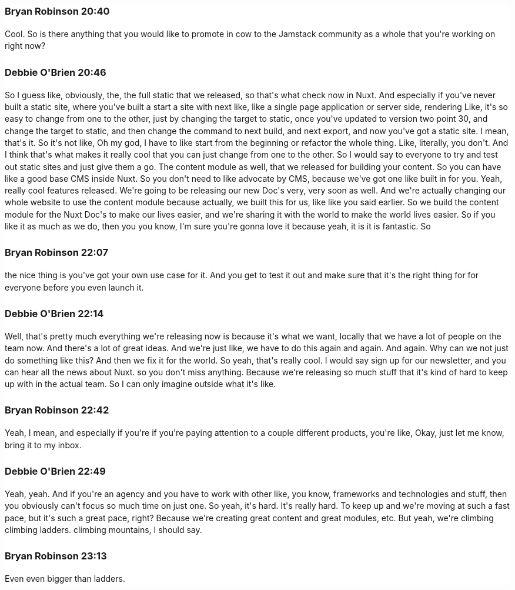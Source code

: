 ### Bryan Robinson  20:40  
Cool. So is there anything that you would like to promote in cow to the Jamstack community as a whole that you're working on right now?

### Debbie O'Brien  20:46  
So I guess like, obviously, the, the full static that we released, so that's what check now in Nuxt. And especially if you've never built a static site, where you've built a start a site with next like, like a single page application or server side, rendering Like, it's so easy to change from one to the other, just by changing the target to static, once you've updated to version two point 30, and change the target to static, and then change the command to next build, and next export, and now you've got a static site. I mean, that's it. So it's not like, Oh my god, I have to like start from the beginning or refactor the whole thing. Like, literally, you don't. And I think that's what makes it really cool that you can just change from one to the other. So I would say to everyone to try and test out static sites and just give them a go. The content module as well, that we released for building your content. So you can have like a good base CMS inside Nuxt. So you don't need to like advocate by CMS, because we've got one like built in for you. Yeah, really cool features released. We're going to be releasing our new Doc's very, very soon as well. And we're actually changing our whole website to use the content module because actually, we built this for us, like like you said earlier. So we build the content module for the Nuxt Doc's to make our lives easier, and we're sharing it with the world to make the world lives easier. So if you like it as much as we do, then you you know, I'm sure you're gonna love it because yeah, it is it is fantastic. So

### Bryan Robinson  22:07  
the nice thing is you've got your own use case for it. And you get to test it out and make sure that it's the right thing for for everyone before you even launch it.

### Debbie O'Brien  22:14  
Well, that's pretty much everything we're releasing now is because it's what we want, locally that we have a lot of people on the team now. And there's a lot of great ideas. And we're just like, we have to do this again and again. And again. Why can we not just do something like this? And then we fix it for the world. So yeah, that's really cool. I would say sign up for our newsletter, and you can hear all the news about Nuxt. so you don't miss anything. Because we're releasing so much stuff that it's kind of hard to keep up with in the actual team. So I can only imagine outside what it's like.

### Bryan Robinson  22:42  
Yeah, I mean, and especially if you're if you're paying attention to a couple different products, you're like, Okay, just let me know, bring it to my inbox.

### Debbie O'Brien  22:49  
Yeah, yeah. And if you're an agency and you have to work with other like, you know, frameworks and technologies and stuff, then you obviously can't focus so much time on just one. So yeah, it's hard. It's really hard. To keep up and we're moving at such a fast pace, but it's such a great pace, right? Because we're creating great content and great modules, etc. But yeah, we're climbing climbing ladders. climbing mountains, I should say.

### Bryan Robinson  23:13  
Even even bigger than ladders.
